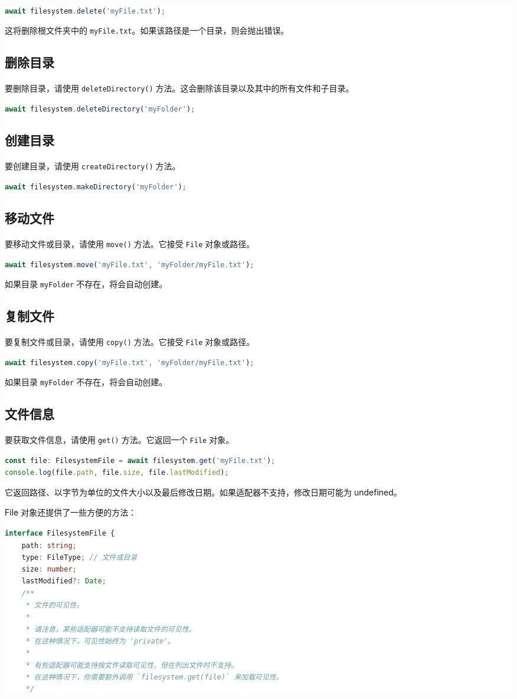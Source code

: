 ```typescript
await filesystem.delete('myFile.txt');
```

这将删除根文件夹中的 `myFile.txt`。如果该路径是一个目录，则会抛出错误。

## 删除目录

要删除目录，请使用 `deleteDirectory()` 方法。这会删除该目录以及其中的所有文件和子目录。

```typescript
await filesystem.deleteDirectory('myFolder');
```

## 创建目录

要创建目录，请使用 `createDirectory()` 方法。

```typescript
await filesystem.makeDirectory('myFolder');
```

## 移动文件

要移动文件或目录，请使用 `move()` 方法。它接受 `File` 对象或路径。

```typescript
await filesystem.move('myFile.txt', 'myFolder/myFile.txt');
```

如果目录 `myFolder` 不存在，将会自动创建。

## 复制文件

要复制文件或目录，请使用 `copy()` 方法。它接受 `File` 对象或路径。

```typescript
await filesystem.copy('myFile.txt', 'myFolder/myFile.txt');
```

如果目录 `myFolder` 不存在，将会自动创建。

## 文件信息

要获取文件信息，请使用 `get()` 方法。它返回一个 `File` 对象。

```typescript
const file: FilesystemFile = await filesystem.get('myFile.txt');
console.log(file.path, file.size, file.lastModified);
```

它返回路径、以字节为单位的文件大小以及最后修改日期。如果适配器不支持，修改日期可能为 undefined。

File 对象还提供了一些方便的方法：

```typescript
interface FilesystemFile {
    path: string;
    type: FileType; // 文件或目录
    size: number;
    lastModified?: Date;
    /**
     * 文件的可见性。
     *
     * 请注意，某些适配器可能不支持读取文件的可见性。
     * 在这种情况下，可见性始终为 'private'。
     *
     * 有些适配器可能支持按文件读取可见性，但在列出文件时不支持。
     * 在这种情况下，你需要额外调用 `filesystem.get(file)` 来加载可见性。
     */
```